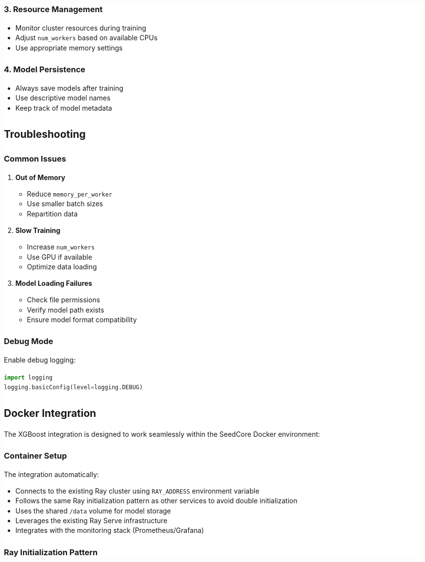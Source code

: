 ### 3. Resource Management

- Monitor cluster resources during training
- Adjust `num_workers` based on available CPUs
- Use appropriate memory settings

### 4. Model Persistence

- Always save models after training
- Use descriptive model names
- Keep track of model metadata

## Troubleshooting

### Common Issues

1. **Out of Memory**
   - Reduce `memory_per_worker`
   - Use smaller batch sizes
   - Repartition data

2. **Slow Training**
   - Increase `num_workers`
   - Use GPU if available
   - Optimize data loading

3. **Model Loading Failures**
   - Check file permissions
   - Verify model path exists
   - Ensure model format compatibility

### Debug Mode

Enable debug logging:
```python
import logging
logging.basicConfig(level=logging.DEBUG)
```

## Docker Integration

The XGBoost integration is designed to work seamlessly within the SeedCore Docker environment:

### Container Setup

The integration automatically:
- Connects to the existing Ray cluster using `RAY_ADDRESS` environment variable
- Follows the same Ray initialization pattern as other services to avoid double initialization
- Uses the shared `/data` volume for model storage
- Leverages the existing Ray Serve infrastructure
- Integrates with the monitoring stack (Prometheus/Grafana)

### Ray Initialization Pattern
